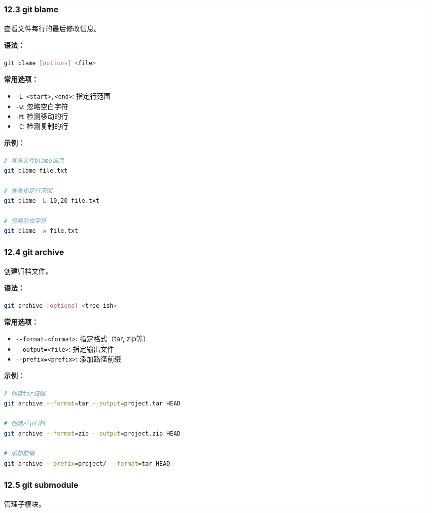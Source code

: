 ### 12.3 git blame

查看文件每行的最后修改信息。

**语法：**
```bash
git blame [options] <file>
```

**常用选项：**
- `-L <start>,<end>`: 指定行范围
- `-w`: 忽略空白字符
- `-M`: 检测移动的行
- `-C`: 检测复制的行

**示例：**
```bash
# 查看文件blame信息
git blame file.txt

# 查看指定行范围
git blame -L 10,20 file.txt

# 忽略空白字符
git blame -w file.txt
```

### 12.4 git archive

创建归档文件。

**语法：**
```bash
git archive [options] <tree-ish>
```

**常用选项：**
- `--format=<format>`: 指定格式（tar, zip等）
- `--output=<file>`: 指定输出文件
- `--prefix=<prefix>`: 添加路径前缀

**示例：**
```bash
# 创建tar归档
git archive --format=tar --output=project.tar HEAD

# 创建zip归档
git archive --format=zip --output=project.zip HEAD

# 添加前缀
git archive --prefix=project/ --format=tar HEAD
```

### 12.5 git submodule

管理子模块。
